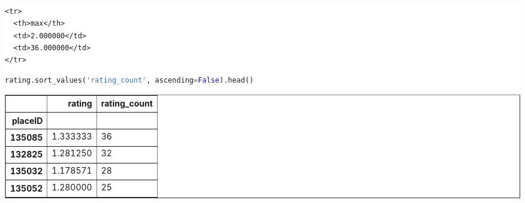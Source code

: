     <tr>
      <th>max</th>
      <td>2.000000</td>
      <td>36.000000</td>
    </tr>
  </tbody>
</table>
</div>




```python
rating.sort_values('rating_count', ascending=False).head()
```




<div>
<style scoped>
    .dataframe tbody tr th:only-of-type {
        vertical-align: middle;
    }

    .dataframe tbody tr th {
        vertical-align: top;
    }

    .dataframe thead th {
        text-align: right;
    }
</style>
<table border="1" class="dataframe">
  <thead>
    <tr style="text-align: right;">
      <th></th>
      <th>rating</th>
      <th>rating_count</th>
    </tr>
    <tr>
      <th>placeID</th>
      <th></th>
      <th></th>
    </tr>
  </thead>
  <tbody>
    <tr>
      <th>135085</th>
      <td>1.333333</td>
      <td>36</td>
    </tr>
    <tr>
      <th>132825</th>
      <td>1.281250</td>
      <td>32</td>
    </tr>
    <tr>
      <th>135032</th>
      <td>1.178571</td>
      <td>28</td>
    </tr>
    <tr>
      <th>135052</th>
      <td>1.280000</td>
      <td>25</td>
    </tr>
    <tr>